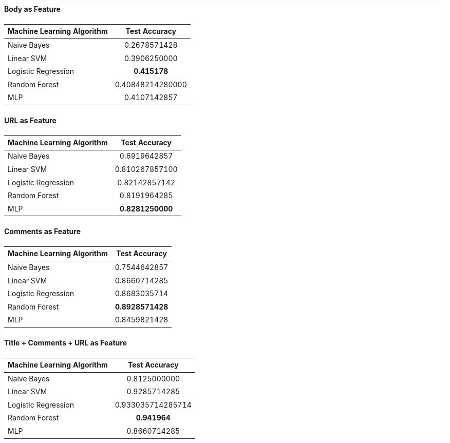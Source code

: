 #### Body as Feature

| Machine Learning Algorithm | Test Accuracy     |
| -------------              |:-----------------:|
| Naive Bayes                | 0.2678571428      |
| Linear SVM                 | 0.3906250000      |
| Logistic Regression        | **0.415178**      |
| Random Forest              | 0.40848214280000  |
| MLP                        | 0.4107142857      |

#### URL as Feature

| Machine Learning Algorithm | Test Accuracy     |
| -------------              |:-----------------:|
| Naive Bayes                | 0.6919642857      |
| Linear SVM                 | 0.810267857100    |
| Logistic Regression        | 0.82142857142     |
| Random Forest              | 0.8191964285      |
| MLP                        | **0.8281250000**  |

#### Comments as Feature

| Machine Learning Algorithm | Test Accuracy     |
| -------------              |:-----------------:|
| Naive Bayes                | 0.7544642857      |
| Linear SVM                 | 0.8660714285      |
| Logistic Regression        | 0.8683035714      |
| Random Forest              | **0.8928571428**  |
| MLP                        | 0.8459821428      |

#### Title + Comments + URL as Feature

| Machine Learning Algorithm | Test Accuracy     |
| -------------              |:-----------------:|
| Naive Bayes                | 0.8125000000      |
| Linear SVM                 | 0.9285714285      |
| Logistic Regression        | 0.933035714285714 |
| Random Forest              | **0.941964**      |
| MLP                        | 0.8660714285      |
